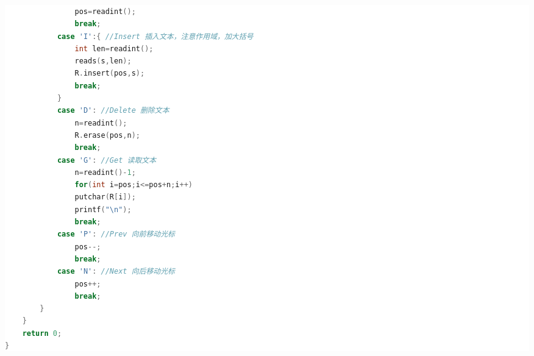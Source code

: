 ```cpp
                pos=readint();
                break;
            case 'I':{ //Insert 插入文本，注意作用域，加大括号 
                int len=readint();
                reads(s,len);
                R.insert(pos,s);
                break;
            }
            case 'D': //Delete 删除文本
                n=readint();
                R.erase(pos,n);
                break;
            case 'G': //Get 读取文本
                n=readint()-1;
                for(int i=pos;i<=pos+n;i++)
                putchar(R[i]);
                printf("\n");
                break;
            case 'P': //Prev 向前移动光标
                pos--;
                break;
            case 'N': //Next 向后移动光标
                pos++;
                break;
        }
	}
	return 0;
}
```